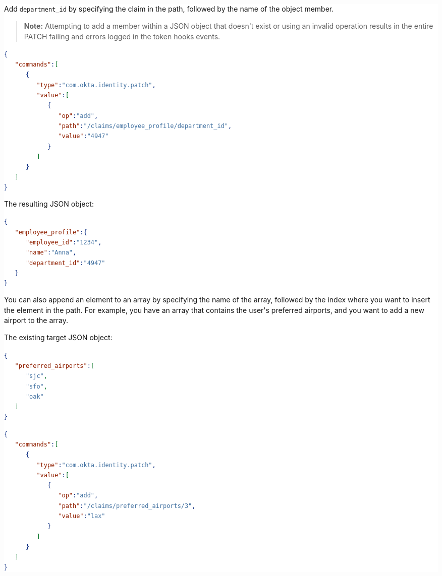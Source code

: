Add `department_id` by specifying the claim in the path, followed by the name of the object member.

> **Note:** Attempting to add a member within a JSON object that doesn't exist or using an invalid operation results in the entire PATCH failing and errors logged in the token hooks events.

```json
{
   "commands":[
      {
         "type":"com.okta.identity.patch",
         "value":[
            {
               "op":"add",
               "path":"/claims/employee_profile/department_id",
               "value":"4947"
            }
         ]
      }
   ]
}
```

The resulting JSON object:

```json
{
   "employee_profile":{
      "employee_id":"1234",
      "name":"Anna",
      "department_id":"4947"
   }
}

```

You can also append an element to an array by specifying the name of the array, followed by the index where you want to insert the element in the path. For example, you have an array that contains the user's preferred airports, and you want to add a new airport to the array.

The existing target JSON object:

```json
{
   "preferred_airports":[
      "sjc",
      "sfo",
      "oak"
   ]
}
```

```json
{
   "commands":[
      {
         "type":"com.okta.identity.patch",
         "value":[
            {
               "op":"add",
               "path":"/claims/preferred_airports/3",
               "value":"lax"
            }
         ]
      }
   ]
}
```
